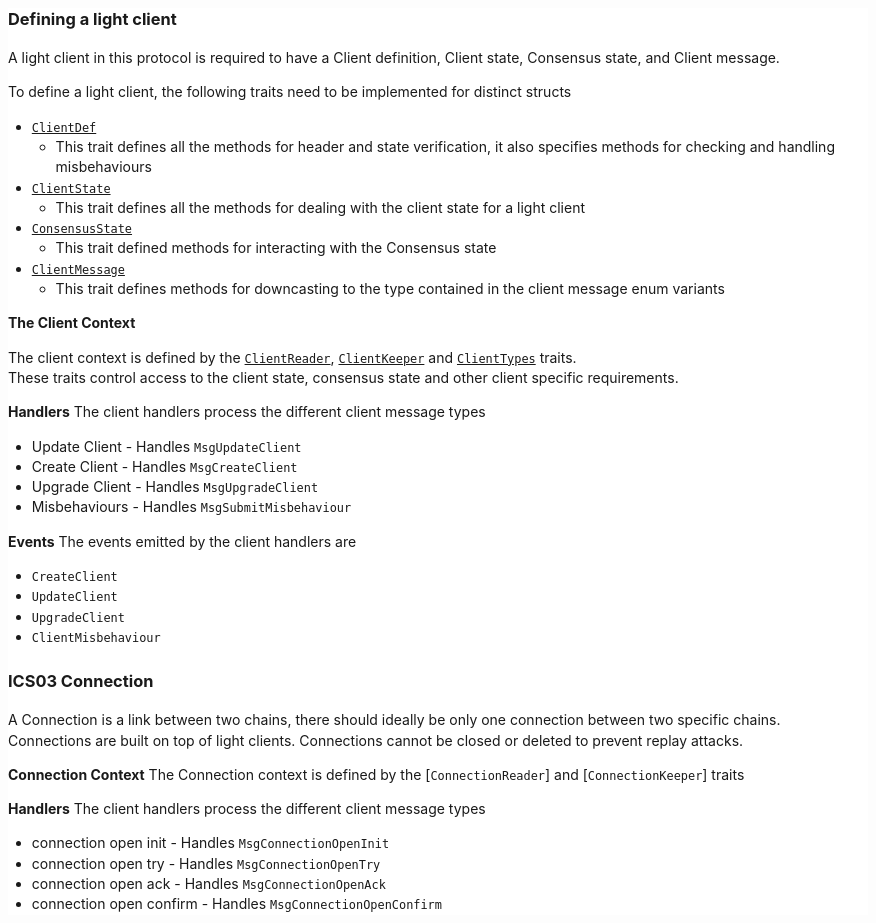 ### Defining a light client
A light client in this protocol is required to have a Client definition,  Client state, Consensus state, and Client message.

To define a light client, the following traits need to be implemented for distinct structs
- [`ClientDef`](/code/centauri/ibc/modules/src/core/ics02_client/client_def.rs)
  - This trait defines all the methods for header and state verification, it also specifies methods for checking and handling misbehaviours
- [`ClientState`](/code/centauri/ibc/modules/src/core/ics02_client/client_state.rs)
  - This trait defines all the methods for dealing with the client state for a light client
- [`ConsensusState`](/code/centauri/ibc/modules/src/core/ics02_client/client_consensus.rs)
  - This trait defined methods for interacting with the Consensus state
- [`ClientMessage`](/code/centauri/ibc/modules/src/core/ics02_client/client_message.rs)
  - This trait defines methods for downcasting to the type contained in the client message enum variants

**The Client Context**

The client context is defined by the [`ClientReader`](/code/centauri/ibc/modules/src/core/ics02_client/context.rs#L24), [`ClientKeeper`](/code/centauri/ibc/modules/src/core/ics02_client/context.rs#L106)
and [`ClientTypes`](/code/centauri/ibc/modules/src/core/ics02_client/context.rs#L92) traits.  
These traits control access to the client state, consensus state and other client specific requirements.

**Handlers**
The client handlers process the different client message types
- Update Client - Handles `MsgUpdateClient`
- Create Client - Handles `MsgCreateClient`
- Upgrade Client - Handles `MsgUpgradeClient`
- Misbehaviours - Handles `MsgSubmitMisbehaviour`

**Events**
The events emitted by the client handlers are
- `CreateClient`
- `UpdateClient`
- `UpgradeClient`
- `ClientMisbehaviour`


### ICS03 Connection

A Connection is a link between two chains, there should ideally be only one connection between two specific chains.  
Connections are built on top of light clients.
Connections cannot be closed or deleted to prevent replay attacks.

**Connection Context**
The Connection context is defined by the [`ConnectionReader`] and [`ConnectionKeeper`] traits

**Handlers**
The client handlers process the different client message types
- connection open init - Handles `MsgConnectionOpenInit`
- connection open try - Handles `MsgConnectionOpenTry`
- connection open ack - Handles `MsgConnectionOpenAck`
- connection open confirm - Handles `MsgConnectionOpenConfirm`


[//]: # (badges)
[crate-image]: https://img.shields.io/crates/v/ibc.svg
[crate-link]: https://crates.io/crates/ibc
[docs-image]: https://docs.rs/ibc/badge.svg
[docs-link]: https://docs.rs/ibc/
[build-image]: https://github.com/informalsystems/ibc-rs/workflows/Rust/badge.svg
[build-link]: https://github.com/informalsystems/ibc-rs/actions?query=workflow%3ARust
[e2e-image]: https://github.com/informalsystems/ibc-rs/workflows/End%20to%20End%20testing/badge.svg
[e2e-link]: https://github.com/informalsystems/ibc-rs/actions?query=workflow%3A%22End+to+End+testing%22
[license-image]: https://img.shields.io/badge/license-Apache2.0-blue.svg
[license-link]: https://github.com/informalsystems/ibc-rs/blob/master/LICENSE
[rustc-image]: https://img.shields.io/badge/rustc-stable-blue.svg
[rustc-version]: https://img.shields.io/badge/rustc-1.51+-blue.svg
[//]: # (general links)
[ibc-rs]: https://github.com/informalsystems/ibc-rs
[IBC]: https://github.com/cosmos/ibc
[//]: # (badges)
[crate-image]: https://img.shields.io/crates/v/ibc.svg
[crate-link]: https://crates.io/crates/ibc
[docs-image]: https://docs.rs/ibc/badge.svg
[docs-link]: https://docs.rs/ibc/
[build-image]: https://github.com/informalsystems/ibc-rs/workflows/Rust/badge.svg
[build-link]: https://github.com/informalsystems/ibc-rs/actions?query=workflow%3ARust
[e2e-image]: https://github.com/informalsystems/ibc-rs/workflows/End%20to%20End%20testing/badge.svg
[e2e-link]: https://github.com/informalsystems/ibc-rs/actions?query=workflow%3A%22End+to+End+testing%22
[license-image]: https://img.shields.io/badge/license-Apache2.0-blue.svg
[license-link]: https://github.com/informalsystems/ibc-rs/blob/master/LICENSE
[rustc-image]: https://img.shields.io/badge/rustc-stable-blue.svg
[rustc-version]: https://img.shields.io/badge/rustc-1.51+-blue.svg
[//]: # (general links)
[ibc-rs]: https://github.com/informalsystems/ibc-rs
[IBC]: https://github.com/cosmos/ibc